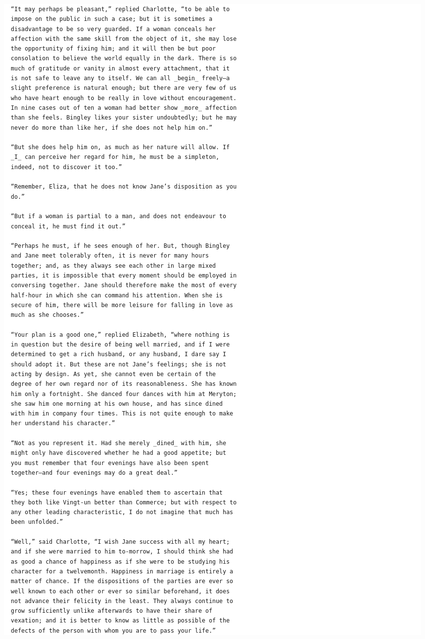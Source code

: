       “It may perhaps be pleasant,” replied Charlotte, “to be able to
      impose on the public in such a case; but it is sometimes a
      disadvantage to be so very guarded. If a woman conceals her
      affection with the same skill from the object of it, she may lose
      the opportunity of fixing him; and it will then be but poor
      consolation to believe the world equally in the dark. There is so
      much of gratitude or vanity in almost every attachment, that it
      is not safe to leave any to itself. We can all _begin_ freely—a
      slight preference is natural enough; but there are very few of us
      who have heart enough to be really in love without encouragement.
      In nine cases out of ten a woman had better show _more_ affection
      than she feels. Bingley likes your sister undoubtedly; but he may
      never do more than like her, if she does not help him on.”

      “But she does help him on, as much as her nature will allow. If
      _I_ can perceive her regard for him, he must be a simpleton,
      indeed, not to discover it too.”

      “Remember, Eliza, that he does not know Jane’s disposition as you
      do.”

      “But if a woman is partial to a man, and does not endeavour to
      conceal it, he must find it out.”

      “Perhaps he must, if he sees enough of her. But, though Bingley
      and Jane meet tolerably often, it is never for many hours
      together; and, as they always see each other in large mixed
      parties, it is impossible that every moment should be employed in
      conversing together. Jane should therefore make the most of every
      half-hour in which she can command his attention. When she is
      secure of him, there will be more leisure for falling in love as
      much as she chooses.”

      “Your plan is a good one,” replied Elizabeth, “where nothing is
      in question but the desire of being well married, and if I were
      determined to get a rich husband, or any husband, I dare say I
      should adopt it. But these are not Jane’s feelings; she is not
      acting by design. As yet, she cannot even be certain of the
      degree of her own regard nor of its reasonableness. She has known
      him only a fortnight. She danced four dances with him at Meryton;
      she saw him one morning at his own house, and has since dined
      with him in company four times. This is not quite enough to make
      her understand his character.”

      “Not as you represent it. Had she merely _dined_ with him, she
      might only have discovered whether he had a good appetite; but
      you must remember that four evenings have also been spent
      together—and four evenings may do a great deal.”

      “Yes; these four evenings have enabled them to ascertain that
      they both like Vingt-un better than Commerce; but with respect to
      any other leading characteristic, I do not imagine that much has
      been unfolded.”

      “Well,” said Charlotte, “I wish Jane success with all my heart;
      and if she were married to him to-morrow, I should think she had
      as good a chance of happiness as if she were to be studying his
      character for a twelvemonth. Happiness in marriage is entirely a
      matter of chance. If the dispositions of the parties are ever so
      well known to each other or ever so similar beforehand, it does
      not advance their felicity in the least. They always continue to
      grow sufficiently unlike afterwards to have their share of
      vexation; and it is better to know as little as possible of the
      defects of the person with whom you are to pass your life.”
